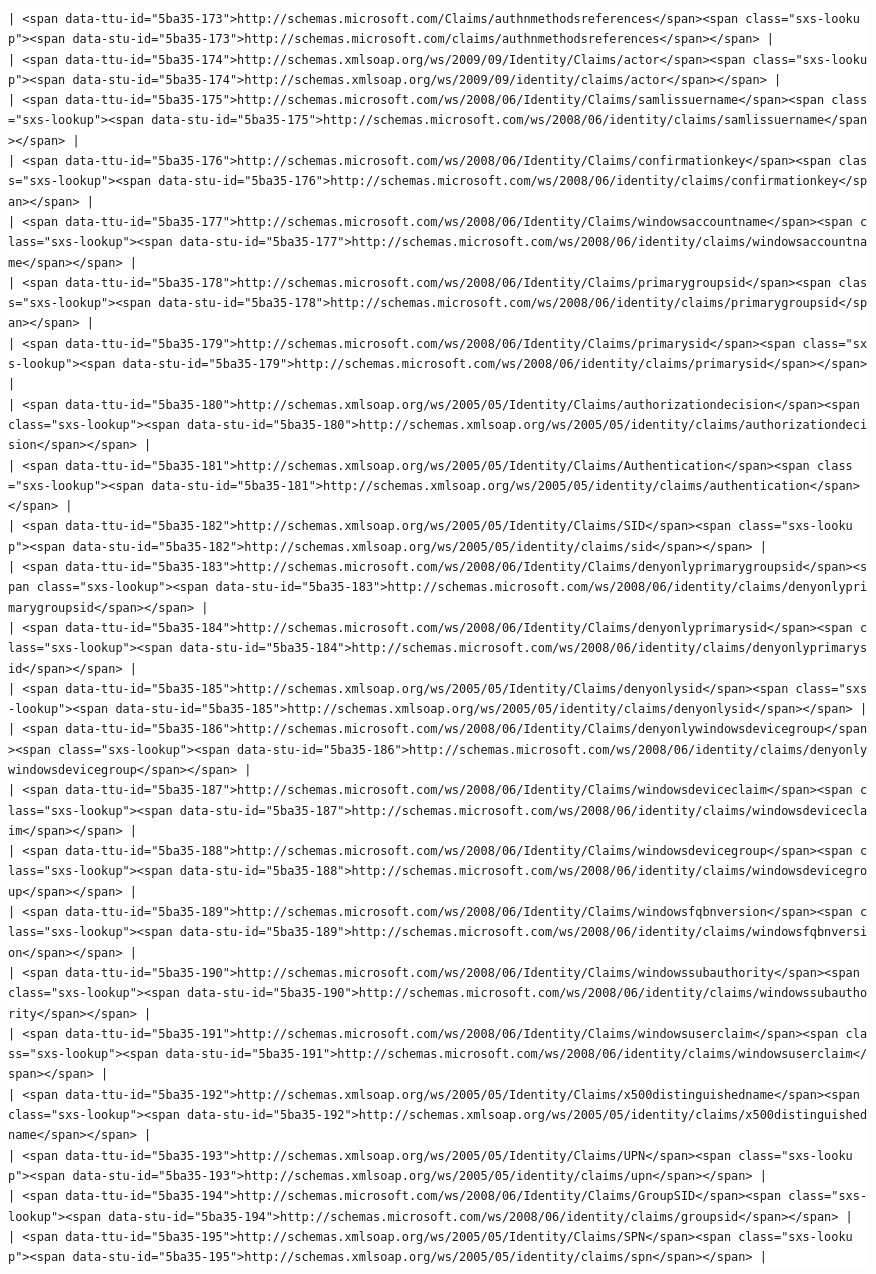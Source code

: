     | <span data-ttu-id="5ba35-173">http://schemas.microsoft.com/Claims/authnmethodsreferences</span><span class="sxs-lookup"><span data-stu-id="5ba35-173">http://schemas.microsoft.com/claims/authnmethodsreferences</span></span> |
    | <span data-ttu-id="5ba35-174">http://schemas.xmlsoap.org/ws/2009/09/Identity/Claims/actor</span><span class="sxs-lookup"><span data-stu-id="5ba35-174">http://schemas.xmlsoap.org/ws/2009/09/identity/claims/actor</span></span> |
    | <span data-ttu-id="5ba35-175">http://schemas.microsoft.com/ws/2008/06/Identity/Claims/samlissuername</span><span class="sxs-lookup"><span data-stu-id="5ba35-175">http://schemas.microsoft.com/ws/2008/06/identity/claims/samlissuername</span></span> |
    | <span data-ttu-id="5ba35-176">http://schemas.microsoft.com/ws/2008/06/Identity/Claims/confirmationkey</span><span class="sxs-lookup"><span data-stu-id="5ba35-176">http://schemas.microsoft.com/ws/2008/06/identity/claims/confirmationkey</span></span> |
    | <span data-ttu-id="5ba35-177">http://schemas.microsoft.com/ws/2008/06/Identity/Claims/windowsaccountname</span><span class="sxs-lookup"><span data-stu-id="5ba35-177">http://schemas.microsoft.com/ws/2008/06/identity/claims/windowsaccountname</span></span> |
    | <span data-ttu-id="5ba35-178">http://schemas.microsoft.com/ws/2008/06/Identity/Claims/primarygroupsid</span><span class="sxs-lookup"><span data-stu-id="5ba35-178">http://schemas.microsoft.com/ws/2008/06/identity/claims/primarygroupsid</span></span> |
    | <span data-ttu-id="5ba35-179">http://schemas.microsoft.com/ws/2008/06/Identity/Claims/primarysid</span><span class="sxs-lookup"><span data-stu-id="5ba35-179">http://schemas.microsoft.com/ws/2008/06/identity/claims/primarysid</span></span> |
    | <span data-ttu-id="5ba35-180">http://schemas.xmlsoap.org/ws/2005/05/Identity/Claims/authorizationdecision</span><span class="sxs-lookup"><span data-stu-id="5ba35-180">http://schemas.xmlsoap.org/ws/2005/05/identity/claims/authorizationdecision</span></span> |
    | <span data-ttu-id="5ba35-181">http://schemas.xmlsoap.org/ws/2005/05/Identity/Claims/Authentication</span><span class="sxs-lookup"><span data-stu-id="5ba35-181">http://schemas.xmlsoap.org/ws/2005/05/identity/claims/authentication</span></span> |
    | <span data-ttu-id="5ba35-182">http://schemas.xmlsoap.org/ws/2005/05/Identity/Claims/SID</span><span class="sxs-lookup"><span data-stu-id="5ba35-182">http://schemas.xmlsoap.org/ws/2005/05/identity/claims/sid</span></span> |
    | <span data-ttu-id="5ba35-183">http://schemas.microsoft.com/ws/2008/06/Identity/Claims/denyonlyprimarygroupsid</span><span class="sxs-lookup"><span data-stu-id="5ba35-183">http://schemas.microsoft.com/ws/2008/06/identity/claims/denyonlyprimarygroupsid</span></span> |
    | <span data-ttu-id="5ba35-184">http://schemas.microsoft.com/ws/2008/06/Identity/Claims/denyonlyprimarysid</span><span class="sxs-lookup"><span data-stu-id="5ba35-184">http://schemas.microsoft.com/ws/2008/06/identity/claims/denyonlyprimarysid</span></span> |
    | <span data-ttu-id="5ba35-185">http://schemas.xmlsoap.org/ws/2005/05/Identity/Claims/denyonlysid</span><span class="sxs-lookup"><span data-stu-id="5ba35-185">http://schemas.xmlsoap.org/ws/2005/05/identity/claims/denyonlysid</span></span> |
    | <span data-ttu-id="5ba35-186">http://schemas.microsoft.com/ws/2008/06/Identity/Claims/denyonlywindowsdevicegroup</span><span class="sxs-lookup"><span data-stu-id="5ba35-186">http://schemas.microsoft.com/ws/2008/06/identity/claims/denyonlywindowsdevicegroup</span></span> |
    | <span data-ttu-id="5ba35-187">http://schemas.microsoft.com/ws/2008/06/Identity/Claims/windowsdeviceclaim</span><span class="sxs-lookup"><span data-stu-id="5ba35-187">http://schemas.microsoft.com/ws/2008/06/identity/claims/windowsdeviceclaim</span></span> |
    | <span data-ttu-id="5ba35-188">http://schemas.microsoft.com/ws/2008/06/Identity/Claims/windowsdevicegroup</span><span class="sxs-lookup"><span data-stu-id="5ba35-188">http://schemas.microsoft.com/ws/2008/06/identity/claims/windowsdevicegroup</span></span> |
    | <span data-ttu-id="5ba35-189">http://schemas.microsoft.com/ws/2008/06/Identity/Claims/windowsfqbnversion</span><span class="sxs-lookup"><span data-stu-id="5ba35-189">http://schemas.microsoft.com/ws/2008/06/identity/claims/windowsfqbnversion</span></span> |
    | <span data-ttu-id="5ba35-190">http://schemas.microsoft.com/ws/2008/06/Identity/Claims/windowssubauthority</span><span class="sxs-lookup"><span data-stu-id="5ba35-190">http://schemas.microsoft.com/ws/2008/06/identity/claims/windowssubauthority</span></span> |
    | <span data-ttu-id="5ba35-191">http://schemas.microsoft.com/ws/2008/06/Identity/Claims/windowsuserclaim</span><span class="sxs-lookup"><span data-stu-id="5ba35-191">http://schemas.microsoft.com/ws/2008/06/identity/claims/windowsuserclaim</span></span> |
    | <span data-ttu-id="5ba35-192">http://schemas.xmlsoap.org/ws/2005/05/Identity/Claims/x500distinguishedname</span><span class="sxs-lookup"><span data-stu-id="5ba35-192">http://schemas.xmlsoap.org/ws/2005/05/identity/claims/x500distinguishedname</span></span> |
    | <span data-ttu-id="5ba35-193">http://schemas.xmlsoap.org/ws/2005/05/Identity/Claims/UPN</span><span class="sxs-lookup"><span data-stu-id="5ba35-193">http://schemas.xmlsoap.org/ws/2005/05/identity/claims/upn</span></span> |
    | <span data-ttu-id="5ba35-194">http://schemas.microsoft.com/ws/2008/06/Identity/Claims/GroupSID</span><span class="sxs-lookup"><span data-stu-id="5ba35-194">http://schemas.microsoft.com/ws/2008/06/identity/claims/groupsid</span></span> |
    | <span data-ttu-id="5ba35-195">http://schemas.xmlsoap.org/ws/2005/05/Identity/Claims/SPN</span><span class="sxs-lookup"><span data-stu-id="5ba35-195">http://schemas.xmlsoap.org/ws/2005/05/identity/claims/spn</span></span> |